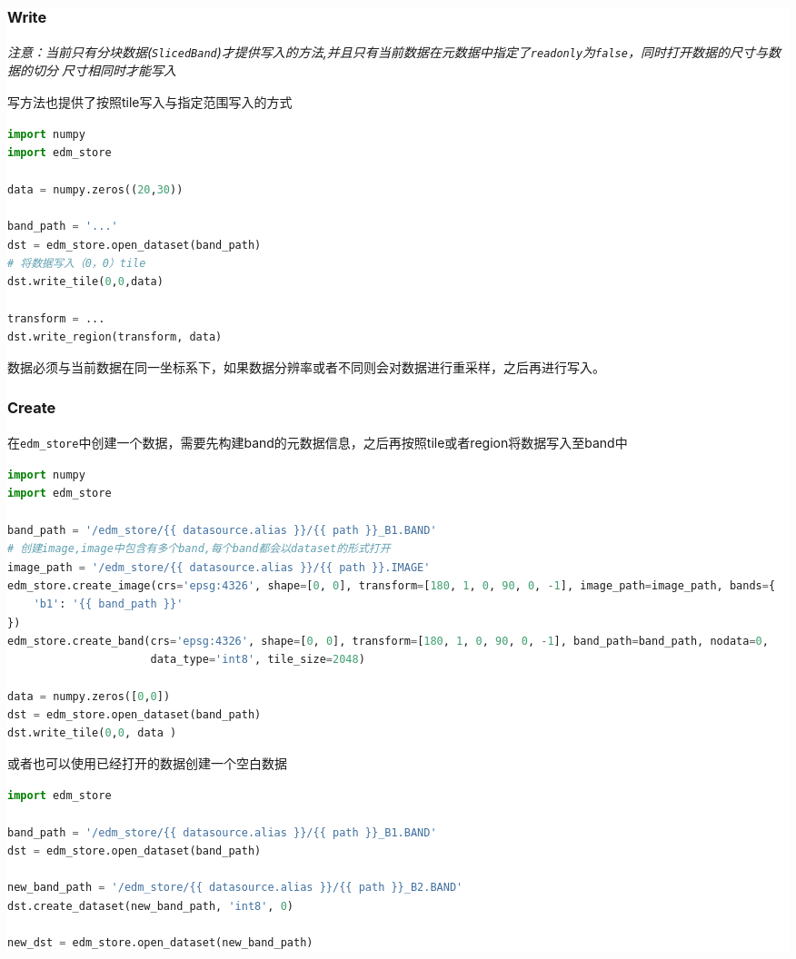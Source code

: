 ### Write

*注意：当前只有分块数据(`SlicedBand`)才提供写入的方法,并且只有当前数据在元数据中指定了`readonly`为`false`，同时打开数据的尺寸与数据的切分
尺寸相同时才能写入*

写方法也提供了按照tile写入与指定范围写入的方式

```python
import numpy
import edm_store

data = numpy.zeros((20,30))

band_path = '...'
dst = edm_store.open_dataset(band_path)
# 将数据写入（0，0）tile
dst.write_tile(0,0,data)

transform = ...
dst.write_region(transform, data)
```
数据必须与当前数据在同一坐标系下，如果数据分辨率或者不同则会对数据进行重采样，之后再进行写入。

### Create
在`edm_store`中创建一个数据，需要先构建band的元数据信息，之后再按照tile或者region将数据写入至band中

```python
import numpy
import edm_store

band_path = '/edm_store/{{ datasource.alias }}/{{ path }}_B1.BAND'
# 创建image,image中包含有多个band,每个band都会以dataset的形式打开
image_path = '/edm_store/{{ datasource.alias }}/{{ path }}.IMAGE'
edm_store.create_image(crs='epsg:4326', shape=[0, 0], transform=[180, 1, 0, 90, 0, -1], image_path=image_path, bands={
    'b1': '{{ band_path }}'
})
edm_store.create_band(crs='epsg:4326', shape=[0, 0], transform=[180, 1, 0, 90, 0, -1], band_path=band_path, nodata=0,
                      data_type='int8', tile_size=2048)

data = numpy.zeros([0,0])
dst = edm_store.open_dataset(band_path)
dst.write_tile(0,0, data )
```
或者也可以使用已经打开的数据创建一个空白数据
```python
import edm_store

band_path = '/edm_store/{{ datasource.alias }}/{{ path }}_B1.BAND'
dst = edm_store.open_dataset(band_path)

new_band_path = '/edm_store/{{ datasource.alias }}/{{ path }}_B2.BAND'
dst.create_dataset(new_band_path, 'int8', 0)

new_dst = edm_store.open_dataset(new_band_path)
```